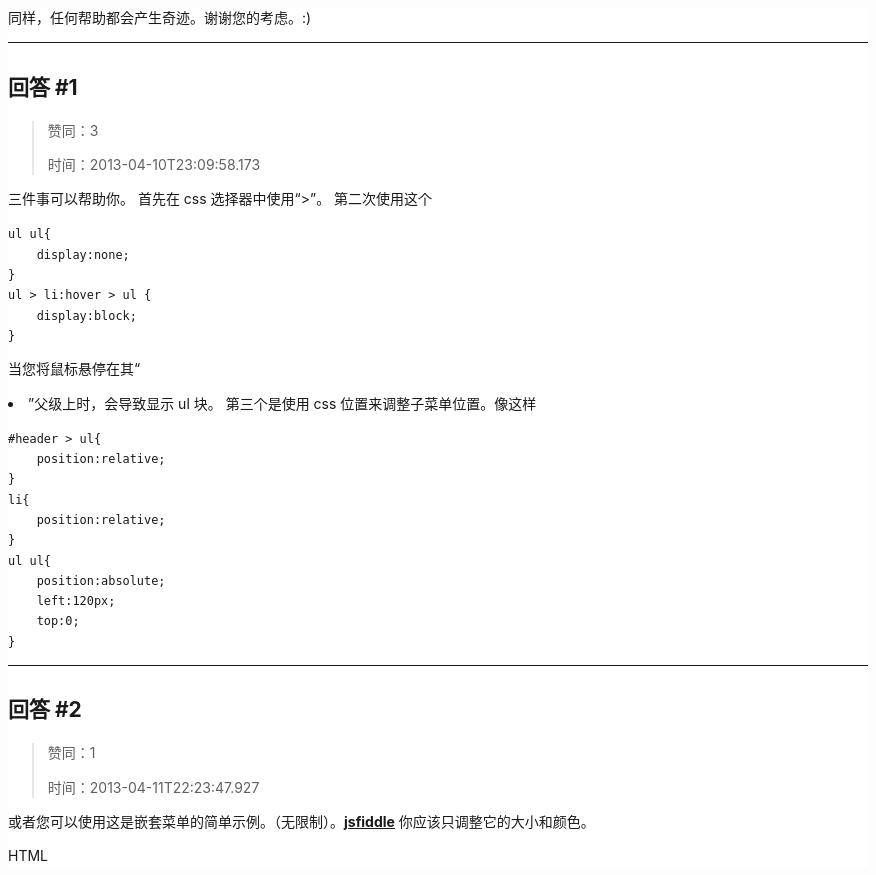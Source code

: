 ```
```

同样，任何帮助都会产生奇迹。谢谢您的考虑。:)

* * *

## 回答 #1

> 赞同：3
> 
> 时间：2013-04-10T23:09:58.173

三件事可以帮助你。
首先在 css 选择器中使用“>”。
第二次使用这个

```
ul ul{
    display:none;
}
ul > li:hover > ul {
    display:block;
} 
```

当您将鼠标悬停在其“<li>”父级上时，会导致显示 ul 块。
第三个是使用 css 位置来调整子菜单位置。像这样

```
#header > ul{
    position:relative;
}
li{
    position:relative;
}
ul ul{
    position:absolute;
    left:120px;
    top:0;
} 
```

* * *

## 回答 #2

> 赞同：1
> 
> 时间：2013-04-11T22:23:47.927

或者您可以使用这是嵌套菜单的简单示例。（无限制）。[**jsfiddle**](http://jsfiddle.net/nS5P5)
你应该只调整它的大小和颜色。

HTML
